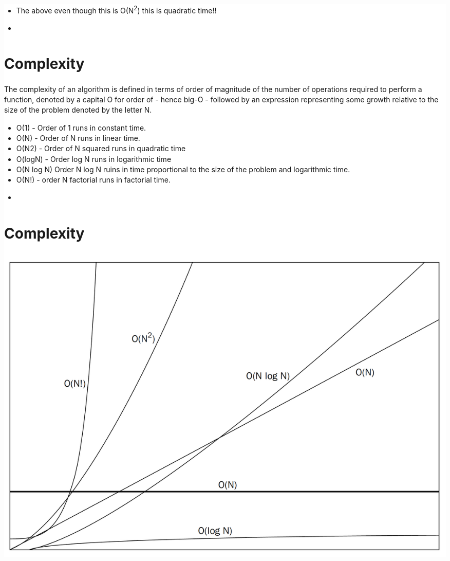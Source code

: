 * The above even though this is O(N<sup>2</sup>) this is quadratic time!!

-

# Complexity

The complexity of an algorithm is defined in terms of order of magnitude of the number of operations required to perform a function, denoted by a capital O for order of - hence big-O - followed by an expression representing some growth relative to the size of the problem denoted by the letter N.

* O(1) - Order of 1 runs in constant time.
* O(N) - Order of N runs in linear time.
* O(N2) - Order of N squared runs in quadratic time
* O(logN) - Order log N runs in logarithmic time
* O(N log N) Order N log N ruins in time proportional to the size of the problem and logarithmic time.
* O(N!)  - order N factorial runs in factorial time.

-
# Complexity

![Chart](imgs/img01.png)
